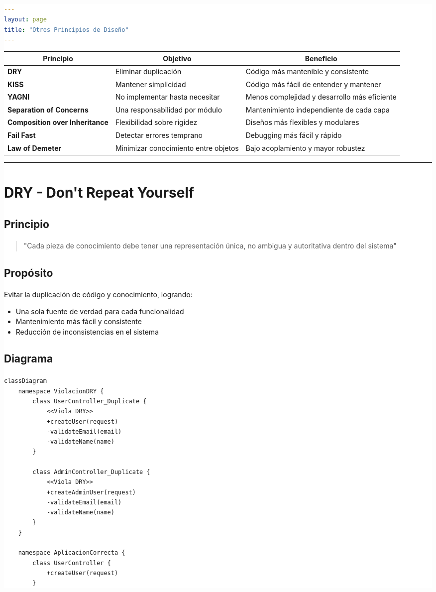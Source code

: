 ```yaml
---
layout: page
title: "Otros Principios de Diseño"
---
```


| Principio | Objetivo | Beneficio |
|-----------|----------|----------|
| **DRY** | Eliminar duplicación | Código más mantenible y consistente |
| **KISS** | Mantener simplicidad | Código más fácil de entender y mantener |
| **YAGNI** | No implementar hasta necesitar | Menos complejidad y desarrollo más eficiente |
| **Separation of Concerns** | Una responsabilidad por módulo | Mantenimiento independiente de cada capa |
| **Composition over Inheritance** | Flexibilidad sobre rigidez | Diseños más flexibles y modulares |
| **Fail Fast** | Detectar errores temprano | Debugging más fácil y rápido |
| **Law of Demeter** | Minimizar conocimiento entre objetos | Bajo acoplamiento y mayor robustez |

---

<a id="dry"></a>

# DRY - Don't Repeat Yourself

## Principio
> "Cada pieza de conocimiento debe tener una representación única, no ambigua y autoritativa dentro del sistema"

## Propósito
Evitar la duplicación de código y conocimiento, logrando:
- Una sola fuente de verdad para cada funcionalidad
- Mantenimiento más fácil y consistente
- Reducción de inconsistencias en el sistema

## Diagrama

```mermaid
classDiagram
    namespace ViolacionDRY {
        class UserController_Duplicate {
            <<Viola DRY>>
            +createUser(request)
            -validateEmail(email)
            -validateName(name)
        }
        
        class AdminController_Duplicate {
            <<Viola DRY>>
            +createAdminUser(request)
            -validateEmail(email)
            -validateName(name)
        }
    }
    
    namespace AplicacionCorrecta {
        class UserController {
            +createUser(request)
        }
```